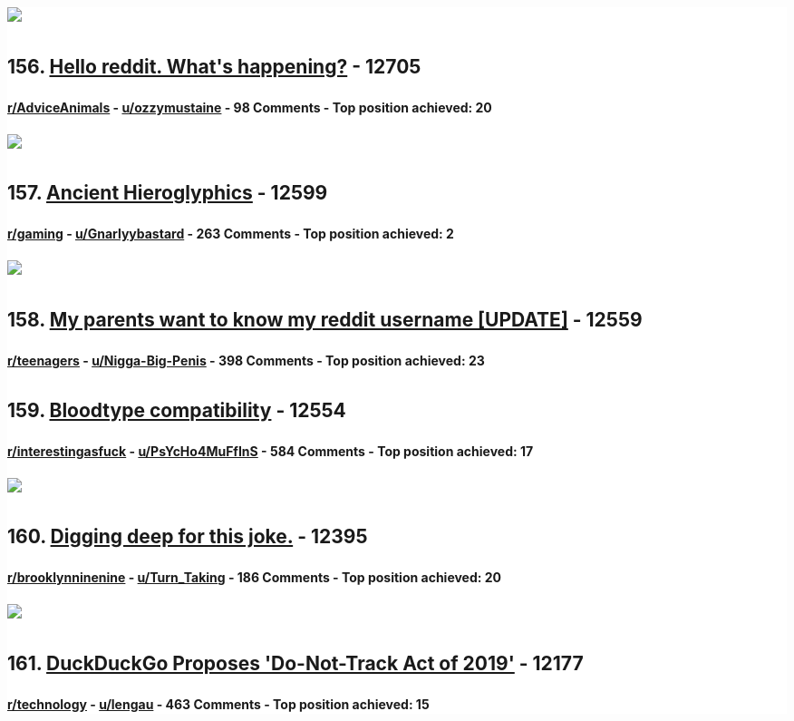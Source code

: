 <a href="https://i.redd.it/2qi4ytppw8w21.jpg"><img src="https://b.thumbs.redditmedia.com/Gy6QVMOLkl8jTkmOOVqnNPTWFSPJmkzikHByRaJtePk.jpg"></img></a>

## 156. [Hello reddit. What's happening?](http://reddit.com/r/AdviceAnimals/comments/bkfou0/hello_reddit_whats_happening/) - 12705
#### [r/AdviceAnimals](http://reddit.com/r/AdviceAnimals) - [u/ozzymustaine](http://reddit.com/u/ozzymustaine) - 98 Comments - Top position achieved: 20

<a href="https://i.imgur.com/HBAQCbQ.gif"><img src="https://b.thumbs.redditmedia.com/IQwkhUj3bAYxKlX2lQVGy5m-DkIHGCgfvNrvIFSAsiI.jpg"></img></a>

## 157. [Ancient Hieroglyphics](http://reddit.com/r/gaming/comments/bkh3q5/ancient_hieroglyphics/) - 12599
#### [r/gaming](http://reddit.com/r/gaming) - [u/Gnarlyybastard](http://reddit.com/u/Gnarlyybastard) - 263 Comments - Top position achieved: 2

<a href="https://i.redd.it/jjzsmapn74w21.jpg"><img src="https://b.thumbs.redditmedia.com/_r3cfTquh673he9uymdYrP57GAKaK5V00iNF_MMnobg.jpg"></img></a>

## 158. [My parents want to know my reddit username [UPDATE]](http://reddit.com/r/teenagers/comments/bko1lb/my_parents_want_to_know_my_reddit_username_update/) - 12559
#### [r/teenagers](http://reddit.com/r/teenagers) - [u/Nigga-Big-Penis](http://reddit.com/u/Nigga-Big-Penis) - 398 Comments - Top position achieved: 23

## 159. [Bloodtype compatibility](http://reddit.com/r/interestingasfuck/comments/bkpot9/bloodtype_compatibility/) - 12554
#### [r/interestingasfuck](http://reddit.com/r/interestingasfuck) - [u/PsYcHo4MuFfInS](http://reddit.com/u/PsYcHo4MuFfInS) - 584 Comments - Top position achieved: 17

<a href="https://gfycat.com/secondaryheartybobolink"><img src="https://b.thumbs.redditmedia.com/eMdkpcxXAeAShWuIL0lTWrHB2f8siWro4o9cFt5xieg.jpg"></img></a>

## 160. [Digging deep for this joke.](http://reddit.com/r/brooklynninenine/comments/bkkw19/digging_deep_for_this_joke/) - 12395
#### [r/brooklynninenine](http://reddit.com/r/brooklynninenine) - [u/Turn_Taking](http://reddit.com/u/Turn_Taking) - 186 Comments - Top position achieved: 20

<a href="https://i.redd.it/m1zs18irz6w21.jpg"><img src="https://b.thumbs.redditmedia.com/_wk_MU_VxdYJYqRveo8JYRZGm0VYrjPvQ9_fmJk_3RU.jpg"></img></a>

## 161. [DuckDuckGo Proposes 'Do-Not-Track Act of 2019'](http://reddit.com/r/technology/comments/bkn49k/duckduckgo_proposes_donottrack_act_of_2019/) - 12177
#### [r/technology](http://reddit.com/r/technology) - [u/lengau](http://reddit.com/u/lengau) - 463 Comments - Top position achieved: 15
